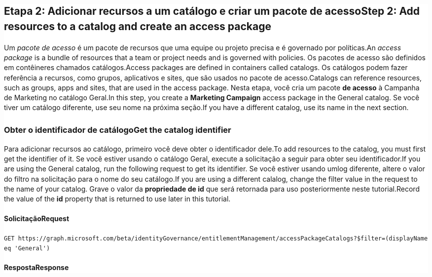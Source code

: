 ## <a name="step-2-add-resources-to-a-catalog-and-create-an-access-package"></a><span data-ttu-id="96a9e-152">Etapa 2: Adicionar recursos a um catálogo e criar um pacote de acesso</span><span class="sxs-lookup"><span data-stu-id="96a9e-152">Step 2: Add resources to a catalog and create an access package</span></span>

<span data-ttu-id="96a9e-153">Um *pacote de acesso* é um pacote de recursos que uma equipe ou projeto precisa e é governado por políticas.</span><span class="sxs-lookup"><span data-stu-id="96a9e-153">An *access package* is a bundle of resources that a team or project needs and is governed with policies.</span></span> <span data-ttu-id="96a9e-154">Os pacotes de acesso são definidos em contêineres chamados catálogos.</span><span class="sxs-lookup"><span data-stu-id="96a9e-154">Access packages are defined in containers called catalogs.</span></span> <span data-ttu-id="96a9e-155">Os catálogos podem fazer referência a recursos, como grupos, aplicativos e sites, que são usados no pacote de acesso.</span><span class="sxs-lookup"><span data-stu-id="96a9e-155">Catalogs can reference resources, such as groups, apps and sites, that are used in the access package.</span></span> <span data-ttu-id="96a9e-156">Nesta etapa, você cria um pacote **de acesso** à Campanha de Marketing no catálogo Geral.</span><span class="sxs-lookup"><span data-stu-id="96a9e-156">In this step, you create a **Marketing Campaign** access package in the General catalog.</span></span> <span data-ttu-id="96a9e-157">Se você tiver um catálogo diferente, use seu nome na próxima seção.</span><span class="sxs-lookup"><span data-stu-id="96a9e-157">If you have a different catalog, use its name in the next section.</span></span>

### <a name="get-the-catalog-identifier"></a><span data-ttu-id="96a9e-158">Obter o identificador de catálogo</span><span class="sxs-lookup"><span data-stu-id="96a9e-158">Get the catalog identifier</span></span>

<span data-ttu-id="96a9e-159">Para adicionar recursos ao catálogo, primeiro você deve obter o identificador dele.</span><span class="sxs-lookup"><span data-stu-id="96a9e-159">To add resources to the catalog, you must first get the identifier of it.</span></span> <span data-ttu-id="96a9e-160">Se você estiver usando o catálogo Geral, execute a solicitação a seguir para obter seu identificador.</span><span class="sxs-lookup"><span data-stu-id="96a9e-160">If you are using the General catalog, run the following request to get its identifier.</span></span> <span data-ttu-id="96a9e-161">Se você estiver usando umlog diferente, altere o valor do filtro na solicitação para o nome do seu catálogo.</span><span class="sxs-lookup"><span data-stu-id="96a9e-161">If you are using a different calalog, change the filter value in the request to the name of your catalog.</span></span> <span data-ttu-id="96a9e-162">Grave o valor da **propriedade de id** que será retornada para uso posteriormente neste tutorial.</span><span class="sxs-lookup"><span data-stu-id="96a9e-162">Record the value of the **id** property that is returned to use later in this tutorial.</span></span>

#### <a name="request"></a><span data-ttu-id="96a9e-163">Solicitação</span><span class="sxs-lookup"><span data-stu-id="96a9e-163">Request</span></span>

```http
GET https://graph.microsoft.com/beta/identityGovernance/entitlementManagement/accessPackageCatalogs?$filter=(displayName eq 'General')
```

#### <a name="response"></a><span data-ttu-id="96a9e-164">Resposta</span><span class="sxs-lookup"><span data-stu-id="96a9e-164">Response</span></span>
